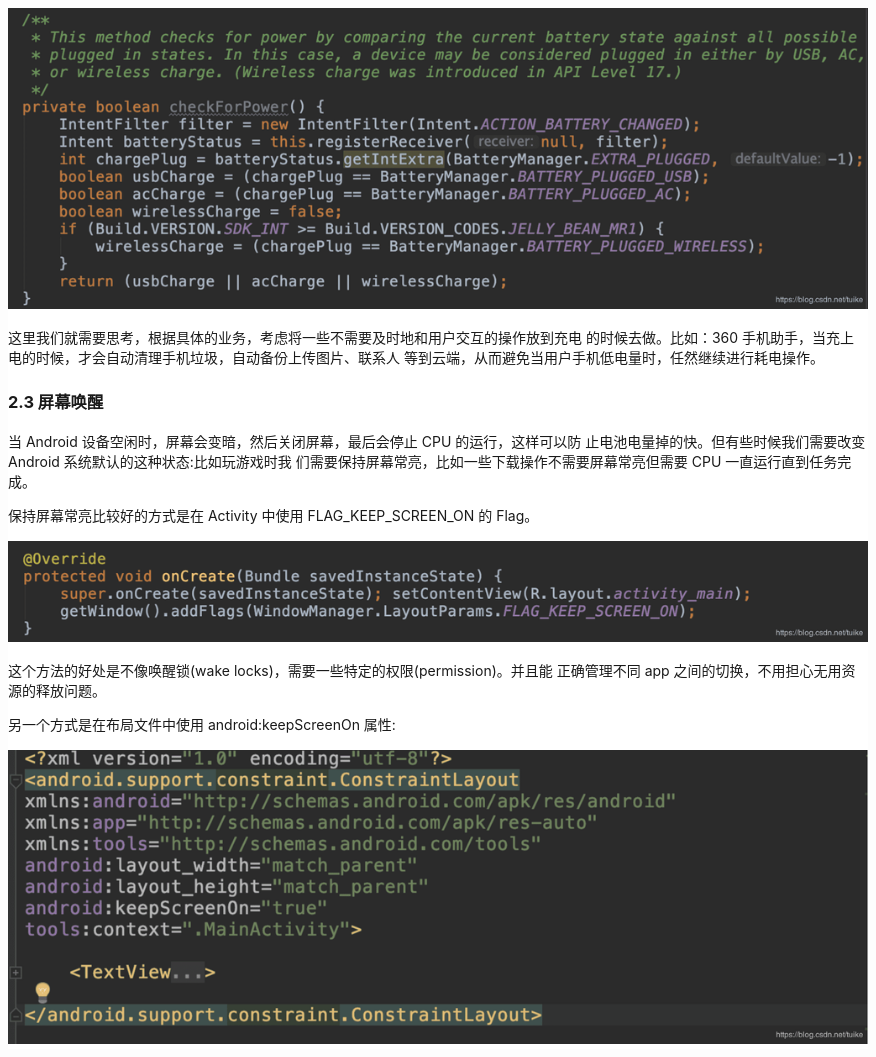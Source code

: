 ![img](media/1690449548fb6b47.png)

这里我们就需要思考，根据具体的业务，考虑将一些不需要及时地和用户交互的操作放到充电 的时候去做。比如：360 手机助手，当充上电的时候，才会自动清理手机垃圾，自动备份上传图片、联系人 等到云端，从而避免当用户手机低电量时，任然继续进行耗电操作。

### 2.3 屏幕唤醒

当 Android 设备空闲时，屏幕会变暗，然后关闭屏幕，最后会停止 CPU 的运行，这样可以防 止电池电量掉的快。但有些时候我们需要改变 Android 系统默认的这种状态:比如玩游戏时我 们需要保持屏幕常亮，比如一些下载操作不需要屏幕常亮但需要 CPU 一直运行直到任务完成。

保持屏幕常亮比较好的方式是在 Activity 中使用 FLAG_KEEP_SCREEN_ON 的 Flag。

![img](media/16904495558a8e3a.png)

这个方法的好处是不像唤醒锁(wake locks)，需要一些特定的权限(permission)。并且能 正确管理不同 app 之间的切换，不用担心无用资源的释放问题。

另一个方式是在布局文件中使用 android:keepScreenOn 属性:

![img](media/16904495828e4789.png)
